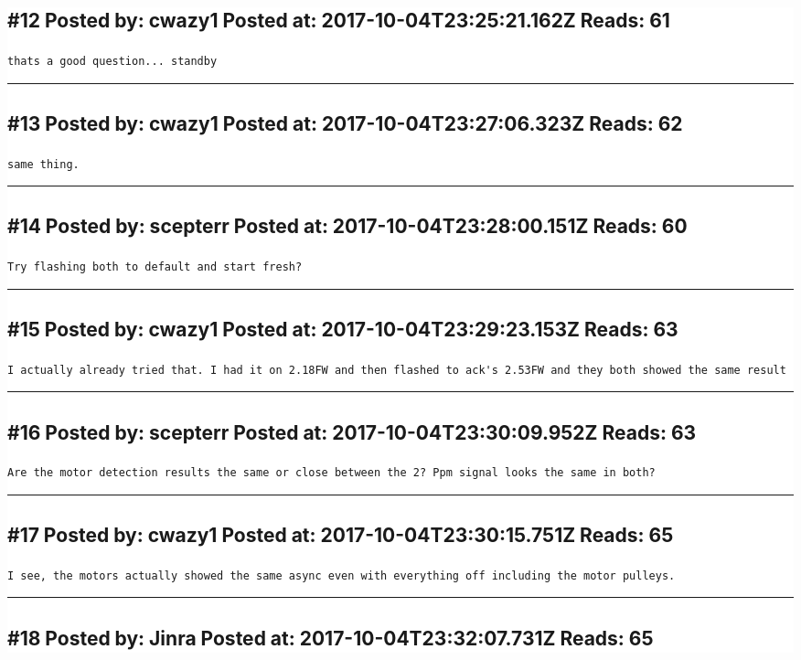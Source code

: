 ## \#12 Posted by: cwazy1 Posted at: 2017-10-04T23:25:21.162Z Reads: 61

```
thats a good question... standby
```

---
## \#13 Posted by: cwazy1 Posted at: 2017-10-04T23:27:06.323Z Reads: 62

```
same thing.
```

---
## \#14 Posted by: scepterr Posted at: 2017-10-04T23:28:00.151Z Reads: 60

```
Try flashing both to default and start fresh?
```

---
## \#15 Posted by: cwazy1 Posted at: 2017-10-04T23:29:23.153Z Reads: 63

```
I actually already tried that. I had it on 2.18FW and then flashed to ack's 2.53FW and they both showed the same result
```

---
## \#16 Posted by: scepterr Posted at: 2017-10-04T23:30:09.952Z Reads: 63

```
Are the motor detection results the same or close between the 2? Ppm signal looks the same in both?
```

---
## \#17 Posted by: cwazy1 Posted at: 2017-10-04T23:30:15.751Z Reads: 65

```
I see, the motors actually showed the same async even with everything off including the motor pulleys.
```

---
## \#18 Posted by: Jinra Posted at: 2017-10-04T23:32:07.731Z Reads: 65
